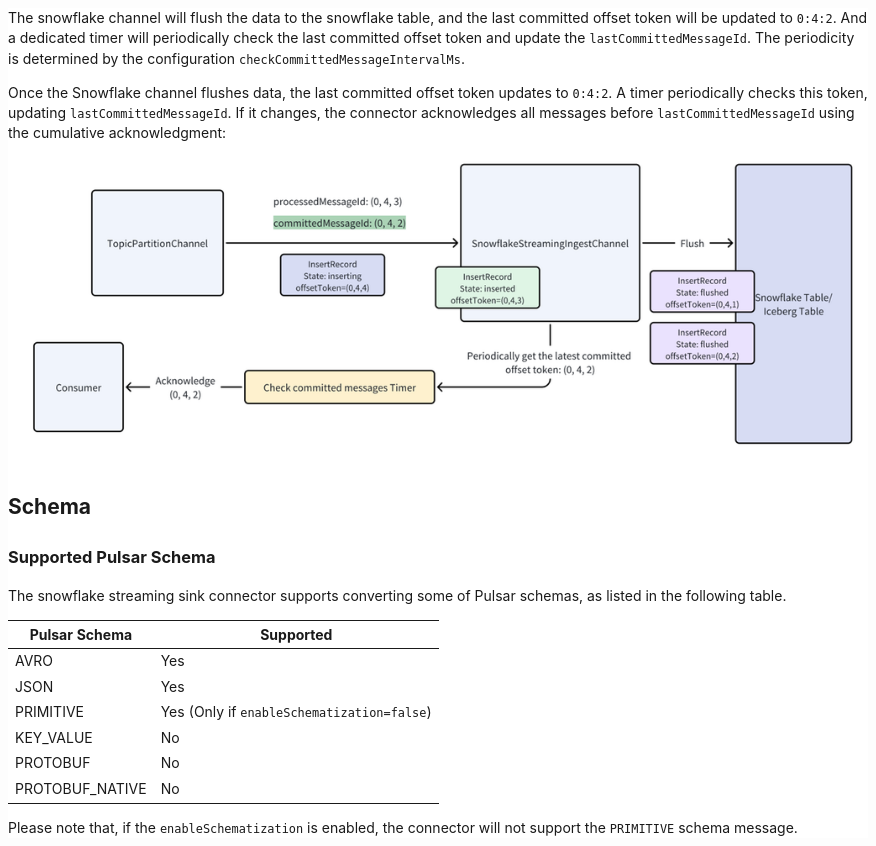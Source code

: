 The snowflake channel will flush the data to the snowflake table, and the last committed offset token will be updated to
`0:4:2`. And a dedicated timer will periodically check the last committed offset token and update the
`lastCommittedMessageId`. The periodicity is determined by the configuration `checkCommittedMessageIntervalMs`.

Once the Snowflake channel flushes data, the last committed offset token updates to `0:4:2`. A timer periodically checks
this token, updating `lastCommittedMessageId`. If it changes, the connector acknowledges all messages before
`lastCommittedMessageId` using the cumulative acknowledgment:

![](https://raw.githubusercontent.com/streamnative/pulsar-hub/refs/heads/master/images/connectors/sync/snowflake-streaming-exactly-once-3.png)

## Schema

### Supported Pulsar Schema

The snowflake streaming sink connector supports converting some of Pulsar schemas, as listed in the following table.

| Pulsar Schema   | Supported                                  |
|-----------------|--------------------------------------------|
| AVRO            | Yes                                        |
| JSON            | Yes                                        |
| PRIMITIVE       | Yes (Only if `enableSchematization=false`) |
| KEY_VALUE       | No                                         |
| PROTOBUF        | No                                         |
| PROTOBUF_NATIVE | No                                         |

Please note that, if the `enableSchematization` is enabled, the connector will not support the `PRIMITIVE` schema
message.
